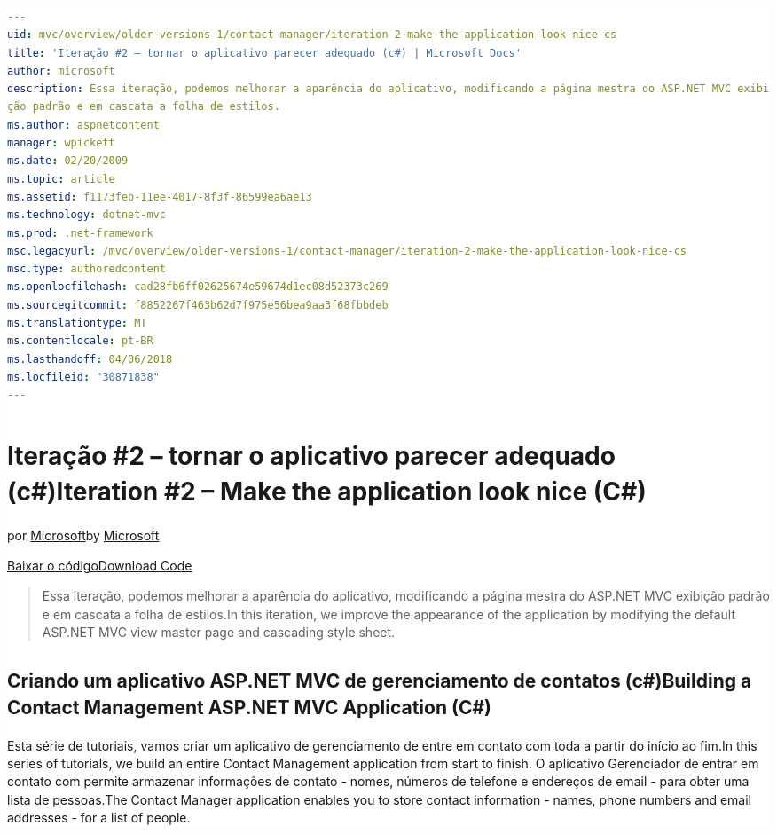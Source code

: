 ```yaml
---
uid: mvc/overview/older-versions-1/contact-manager/iteration-2-make-the-application-look-nice-cs
title: 'Iteração #2 – tornar o aplicativo parecer adequado (c#) | Microsoft Docs'
author: microsoft
description: Essa iteração, podemos melhorar a aparência do aplicativo, modificando a página mestra do ASP.NET MVC exibição padrão e em cascata a folha de estilos.
ms.author: aspnetcontent
manager: wpickett
ms.date: 02/20/2009
ms.topic: article
ms.assetid: f1173feb-11ee-4017-8f3f-86599ea6ae13
ms.technology: dotnet-mvc
ms.prod: .net-framework
msc.legacyurl: /mvc/overview/older-versions-1/contact-manager/iteration-2-make-the-application-look-nice-cs
msc.type: authoredcontent
ms.openlocfilehash: cad28fb6ff02625674e59674d1ec08d52373c269
ms.sourcegitcommit: f8852267f463b62d7f975e56bea9aa3f68fbbdeb
ms.translationtype: MT
ms.contentlocale: pt-BR
ms.lasthandoff: 04/06/2018
ms.locfileid: "30871838"
---
```

<a name="iteration-2--make-the-application-look-nice-c"></a><span data-ttu-id="86a23-103">Iteração #2 – tornar o aplicativo parecer adequado (c#)</span><span class="sxs-lookup"><span data-stu-id="86a23-103">Iteration #2 – Make the application look nice (C#)</span></span>
====================
<span data-ttu-id="86a23-104">por [Microsoft](https://github.com/microsoft)</span><span class="sxs-lookup"><span data-stu-id="86a23-104">by [Microsoft](https://github.com/microsoft)</span></span>

[<span data-ttu-id="86a23-105">Baixar o código</span><span class="sxs-lookup"><span data-stu-id="86a23-105">Download Code</span></span>](iteration-2-make-the-application-look-nice-cs/_static/contactmanager_2_cs1.zip)

> <span data-ttu-id="86a23-106">Essa iteração, podemos melhorar a aparência do aplicativo, modificando a página mestra do ASP.NET MVC exibição padrão e em cascata a folha de estilos.</span><span class="sxs-lookup"><span data-stu-id="86a23-106">In this iteration, we improve the appearance of the application by modifying the default ASP.NET MVC view master page and cascading style sheet.</span></span>


## <a name="building-a-contact-management-aspnet-mvc-application-c"></a><span data-ttu-id="86a23-107">Criando um aplicativo ASP.NET MVC de gerenciamento de contatos (c#)</span><span class="sxs-lookup"><span data-stu-id="86a23-107">Building a Contact Management ASP.NET MVC Application (C#)</span></span>
  

<span data-ttu-id="86a23-108">Esta série de tutoriais, vamos criar um aplicativo de gerenciamento de entre em contato com toda a partir do início ao fim.</span><span class="sxs-lookup"><span data-stu-id="86a23-108">In this series of tutorials, we build an entire Contact Management application from start to finish.</span></span> <span data-ttu-id="86a23-109">O aplicativo Gerenciador de entrar em contato com permite armazenar informações de contato - nomes, números de telefone e endereços de email - para obter uma lista de pessoas.</span><span class="sxs-lookup"><span data-stu-id="86a23-109">The Contact Manager application enables you to store contact information - names, phone numbers and email addresses - for a list of people.</span></span>
